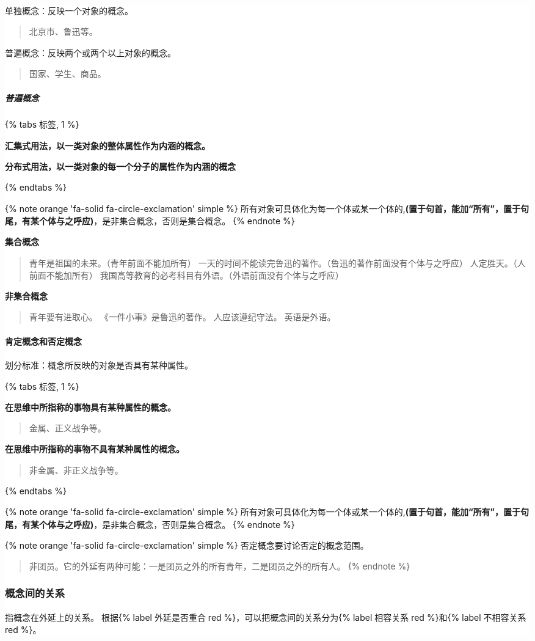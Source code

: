 单独概念：反映一个对象的概念。
> 北京市、鲁迅等。

普遍概念：反映两个或两个以上对象的概念。
> 国家、学生、商品。

##### 普遍概念
{% tabs 标签, 1 %}

**汇集式用法，以一类对象的整体属性作为内涵的概念。**



**分布式用法，以一类对象的每一个分子的属性作为内涵的概念**

{% endtabs %}

{% note orange 'fa-solid fa-circle-exclamation' simple %}
所有对象可具体化为每一个体或某一个体的,**(置于句首，能加“所有”，置于句尾，有某个体与之呼应)**，是非集合概念，否则是集合概念。
{% endnote %}

**集合概念**
> 青年是祖国的未来。（青年前面不能加所有）
一天的时间不能读完鲁迅的著作。（鲁迅的著作前面没有个体与之呼应）
人定胜天。（人前面不能加所有）
我国高等教育的必考科目有外语。（外语前面没有个体与之呼应）

**非集合概念**
> 青年要有进取心。
《一件小事》是鲁迅的著作。
人应该遵纪守法。
英语是外语。

#### 肯定概念和否定概念
划分标准：概念所反映的对象是否具有某种属性。

{% tabs 标签, 1 %}

**在思维中所指称的事物具有某种属性的概念。**
> 金属、正义战争等。



**在思维中所指称的事物不具有某种属性的概念。**
> 非金属、非正义战争等。

{% endtabs %}

{% note orange 'fa-solid fa-circle-exclamation' simple %}
所有对象可具体化为每一个体或某一个体的,**(置于句首，能加“所有”，置于句尾，有某个体与之呼应)**，是非集合概念，否则是集合概念。
{% endnote %}

{% note orange 'fa-solid fa-circle-exclamation' simple %}
否定概念要讨论否定的概念范围。
> 非团员。它的外延有两种可能：一是团员之外的所有青年，二是团员之外的所有人。
{% endnote %}

### 概念间的关系
指概念在外延上的关系。
根据{% label 外延是否重合 red %}，可以把概念间的关系分为{% label 相容关系 red %}和{% label 不相容关系 red %}。
